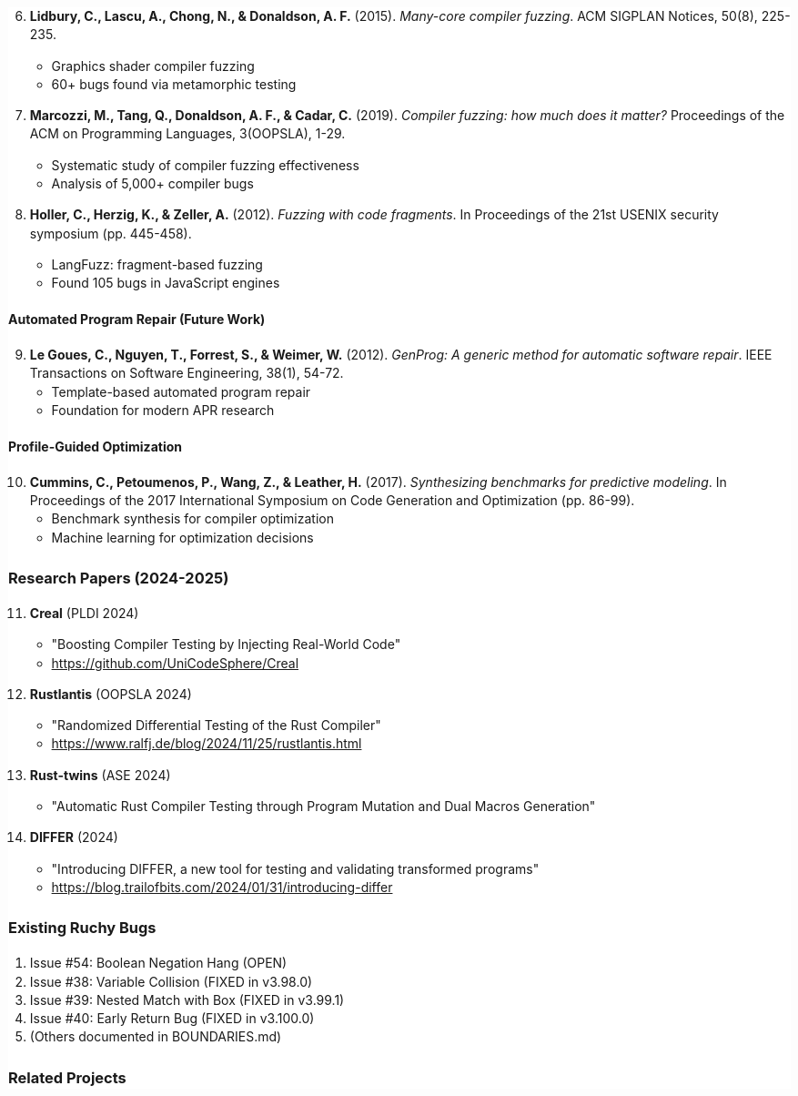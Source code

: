 6. **Lidbury, C., Lascu, A., Chong, N., & Donaldson, A. F.** (2015). *Many-core compiler fuzzing*. ACM SIGPLAN Notices, 50(8), 225-235.
   - Graphics shader compiler fuzzing
   - 60+ bugs found via metamorphic testing

7. **Marcozzi, M., Tang, Q., Donaldson, A. F., & Cadar, C.** (2019). *Compiler fuzzing: how much does it matter?* Proceedings of the ACM on Programming Languages, 3(OOPSLA), 1-29.
   - Systematic study of compiler fuzzing effectiveness
   - Analysis of 5,000+ compiler bugs

8. **Holler, C., Herzig, K., & Zeller, A.** (2012). *Fuzzing with code fragments*. In Proceedings of the 21st USENIX security symposium (pp. 445-458).
   - LangFuzz: fragment-based fuzzing
   - Found 105 bugs in JavaScript engines

#### Automated Program Repair (Future Work)
9. **Le Goues, C., Nguyen, T., Forrest, S., & Weimer, W.** (2012). *GenProg: A generic method for automatic software repair*. IEEE Transactions on Software Engineering, 38(1), 54-72.
   - Template-based automated program repair
   - Foundation for modern APR research

#### Profile-Guided Optimization
10. **Cummins, C., Petoumenos, P., Wang, Z., & Leather, H.** (2017). *Synthesizing benchmarks for predictive modeling*. In Proceedings of the 2017 International Symposium on Code Generation and Optimization (pp. 86-99).
    - Benchmark synthesis for compiler optimization
    - Machine learning for optimization decisions

### Research Papers (2024-2025)

11. **Creal** (PLDI 2024)
    - "Boosting Compiler Testing by Injecting Real-World Code"
    - https://github.com/UniCodeSphere/Creal

12. **Rustlantis** (OOPSLA 2024)
    - "Randomized Differential Testing of the Rust Compiler"
    - https://www.ralfj.de/blog/2024/11/25/rustlantis.html

13. **Rust-twins** (ASE 2024)
    - "Automatic Rust Compiler Testing through Program Mutation and Dual Macros Generation"

14. **DIFFER** (2024)
    - "Introducing DIFFER, a new tool for testing and validating transformed programs"
    - https://blog.trailofbits.com/2024/01/31/introducing-differ

### Existing Ruchy Bugs

1. Issue #54: Boolean Negation Hang (OPEN)
2. Issue #38: Variable Collision (FIXED in v3.98.0)
3. Issue #39: Nested Match with Box (FIXED in v3.99.1)
4. Issue #40: Early Return Bug (FIXED in v3.100.0)
5. (Others documented in BOUNDARIES.md)

### Related Projects
